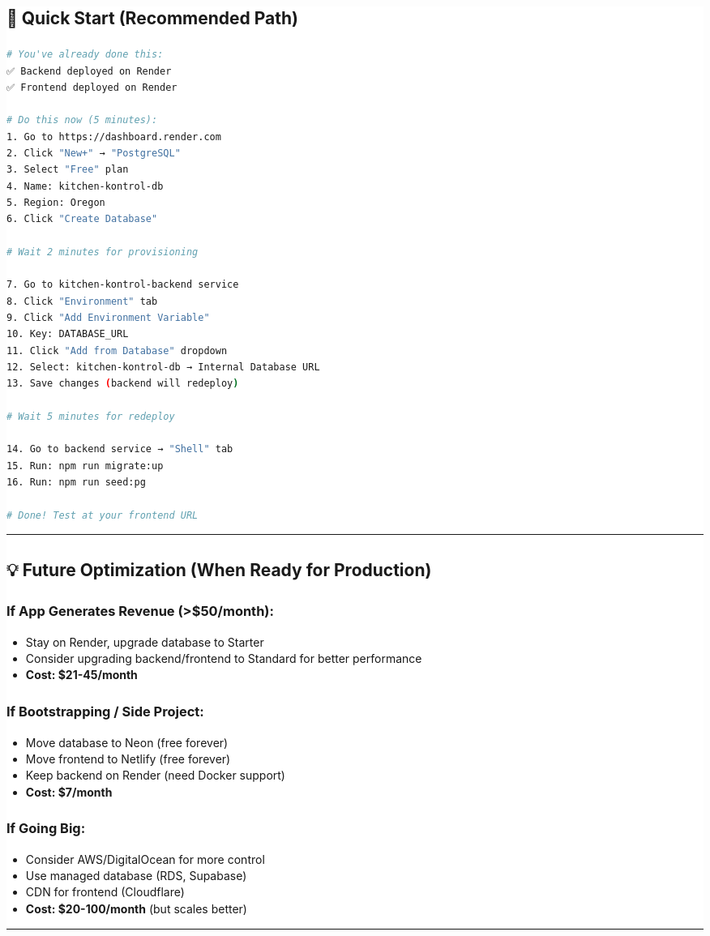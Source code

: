 ## 🚀 Quick Start (Recommended Path)

```bash
# You've already done this:
✅ Backend deployed on Render
✅ Frontend deployed on Render

# Do this now (5 minutes):
1. Go to https://dashboard.render.com
2. Click "New+" → "PostgreSQL"
3. Select "Free" plan
4. Name: kitchen-kontrol-db
5. Region: Oregon
6. Click "Create Database"

# Wait 2 minutes for provisioning

7. Go to kitchen-kontrol-backend service
8. Click "Environment" tab
9. Click "Add Environment Variable"
10. Key: DATABASE_URL
11. Click "Add from Database" dropdown
12. Select: kitchen-kontrol-db → Internal Database URL
13. Save changes (backend will redeploy)

# Wait 5 minutes for redeploy

14. Go to backend service → "Shell" tab
15. Run: npm run migrate:up
16. Run: npm run seed:pg

# Done! Test at your frontend URL
```

---

## 💡 Future Optimization (When Ready for Production)

### If App Generates Revenue (>$50/month):
- Stay on Render, upgrade database to Starter
- Consider upgrading backend/frontend to Standard for better performance
- **Cost: $21-45/month**

### If Bootstrapping / Side Project:
- Move database to Neon (free forever)
- Move frontend to Netlify (free forever)
- Keep backend on Render (need Docker support)
- **Cost: $7/month**

### If Going Big:
- Consider AWS/DigitalOcean for more control
- Use managed database (RDS, Supabase)
- CDN for frontend (Cloudflare)
- **Cost: $20-100/month** (but scales better)

---